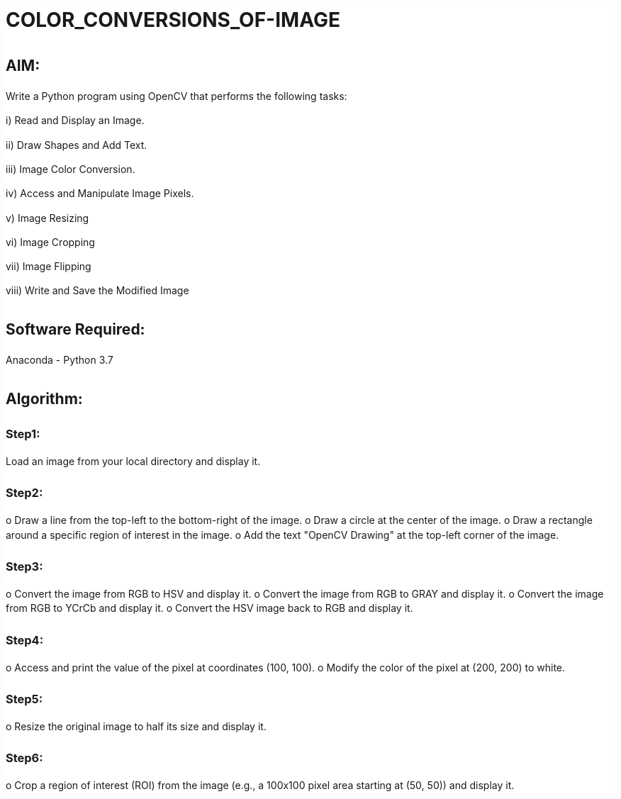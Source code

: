 # COLOR_CONVERSIONS_OF-IMAGE

## AIM:
Write a Python program using OpenCV that performs the following tasks:

i) Read and Display an Image.

ii) 	Draw Shapes and Add Text.

iii) Image Color Conversion.

iv) Access and Manipulate Image Pixels.

v) Image Resizing

vi) Image Cropping

vii) Image Flipping

viii)	Write and Save the Modified Image


## Software Required:
Anaconda - Python 3.7

## Algorithm:
### Step1:
Load an image from your local directory and display it.

### Step2:
o	Draw a line from the top-left to the bottom-right of the image.
o	Draw a circle at the center of the image.
o	Draw a rectangle around a specific region of interest in the image.
o	Add the text "OpenCV Drawing" at the top-left corner of the image.

### Step3:
o	Convert the image from RGB to HSV and display it.
o	Convert the image from RGB to GRAY and display it.
o	Convert the image from RGB to YCrCb and display it.
o	Convert the HSV image back to RGB and display it.

### Step4:
o	Access and print the value of the pixel at coordinates (100, 100).
o	Modify the color of the pixel at (200, 200) to white.

### Step5:
o	Resize the original image to half its size and display it.

### Step6:
o	Crop a region of interest (ROI) from the image (e.g., a 100x100 pixel area starting at (50, 50)) and display it.
